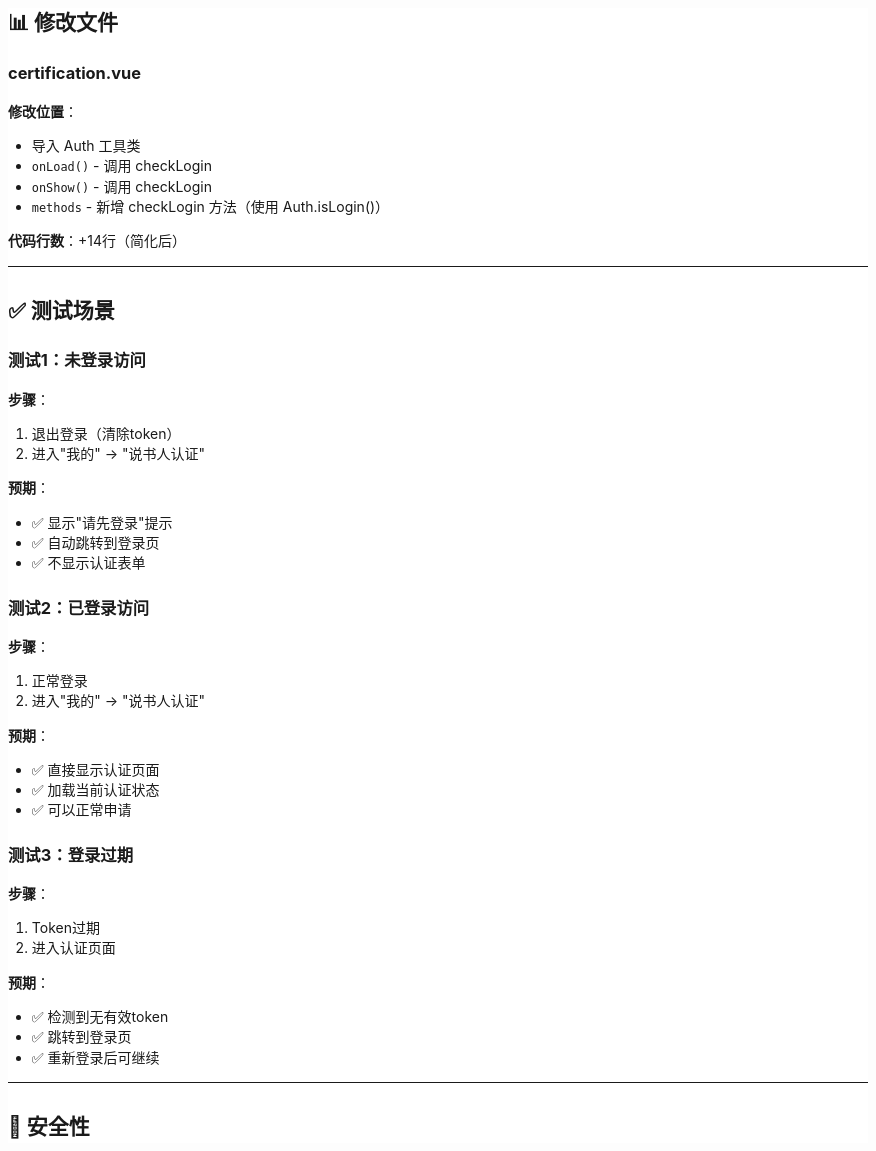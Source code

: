 
## 📊 修改文件

### certification.vue

**修改位置**：
- 导入 Auth 工具类
- `onLoad()` - 调用 checkLogin
- `onShow()` - 调用 checkLogin
- `methods` - 新增 checkLogin 方法（使用 Auth.isLogin()）

**代码行数**：+14行（简化后）

---

## ✅ 测试场景

### 测试1：未登录访问

**步骤**：
1. 退出登录（清除token）
2. 进入"我的" → "说书人认证"

**预期**：
- ✅ 显示"请先登录"提示
- ✅ 自动跳转到登录页
- ✅ 不显示认证表单

### 测试2：已登录访问

**步骤**：
1. 正常登录
2. 进入"我的" → "说书人认证"

**预期**：
- ✅ 直接显示认证页面
- ✅ 加载当前认证状态
- ✅ 可以正常申请

### 测试3：登录过期

**步骤**：
1. Token过期
2. 进入认证页面

**预期**：
- ✅ 检测到无有效token
- ✅ 跳转到登录页
- ✅ 重新登录后可继续

---

## 🔐 安全性
